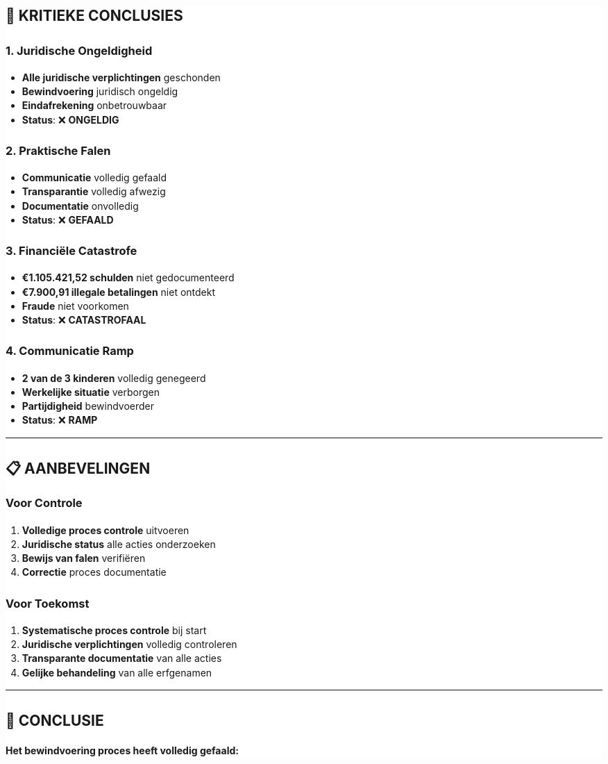 
## 🎯 **KRITIEKE CONCLUSIES**

### **1. Juridische Ongeldigheid**
- **Alle juridische verplichtingen** geschonden
- **Bewindvoering** juridisch ongeldig
- **Eindafrekening** onbetrouwbaar
- **Status**: ❌ **ONGELDIG**

### **2. Praktische Falen**
- **Communicatie** volledig gefaald
- **Transparantie** volledig afwezig
- **Documentatie** onvolledig
- **Status**: ❌ **GEFAALD**

### **3. Financiële Catastrofe**
- **€1.105.421,52 schulden** niet gedocumenteerd
- **€7.900,91 illegale betalingen** niet ontdekt
- **Fraude** niet voorkomen
- **Status**: ❌ **CATASTROFAAL**

### **4. Communicatie Ramp**
- **2 van de 3 kinderen** volledig genegeerd
- **Werkelijke situatie** verborgen
- **Partijdigheid** bewindvoerder
- **Status**: ❌ **RAMP**

---

## 📋 **AANBEVELINGEN**

### **Voor Controle**
1. **Volledige proces controle** uitvoeren
2. **Juridische status** alle acties onderzoeken
3. **Bewijs van falen** verifiëren
4. **Correctie** proces documentatie

### **Voor Toekomst**
1. **Systematische proces controle** bij start
2. **Juridische verplichtingen** volledig controleren
3. **Transparante documentatie** van alle acties
4. **Gelijke behandeling** van alle erfgenamen

---

## 🚨 **CONCLUSIE**

**Het bewindvoering proces heeft volledig gefaald:**
